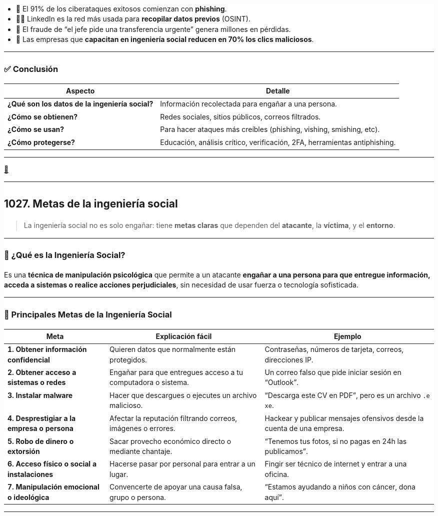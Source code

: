 - 🔐 El 91% de los ciberataques exitosos comienzan con **phishing**.
- 🧑‍💼 LinkedIn es la red más usada para **recopilar datos previos** (OSINT).
- 💸 El fraude de “el jefe pide una transferencia urgente” genera millones en pérdidas.
- 🧪 Las empresas que **capacitan en ingeniería social reducen en 70% los clics maliciosos**.

---

### ✅ Conclusión

| Aspecto                                         | Detalle                                                                    |
| ----------------------------------------------- | -------------------------------------------------------------------------- |
| **¿Qué son los datos de la ingeniería social?** | Información recolectada para engañar a una persona.                        |
| **¿Cómo se obtienen?**                          | Redes sociales, sitios públicos, correos filtrados.                        |
| **¿Cómo se usan?**                              | Para hacer ataques más creíbles (phishing, vishing, smishing, etc).        |
| **¿Cómo protegerse?**                           | Educación, análisis crítico, verificación, 2FA, herramientas antiphishing. |

---

[🔼](#índice)

---

## **1027. Metas de la ingeniería social**

> La ingeniería social no es solo engañar: tiene **metas claras** que dependen del **atacante**, la **víctima**, y el **entorno**.

---

### 🔎 ¿Qué es la Ingeniería Social?

Es una **técnica de manipulación psicológica** que permite a un atacante **engañar a una persona para que entregue información, acceda a sistemas o realice acciones perjudiciales**, sin necesidad de usar fuerza o tecnología sofisticada.

---

### 🎯 Principales Metas de la Ingeniería Social

| Meta                                          | Explicación fácil                                             | Ejemplo                                                               |
| --------------------------------------------- | ------------------------------------------------------------- | --------------------------------------------------------------------- |
| **1. Obtener información confidencial**       | Quieren datos que normalmente están protegidos.               | Contraseñas, números de tarjeta, correos, direcciones IP.             |
| **2. Obtener acceso a sistemas o redes**      | Engañar para que entregues acceso a tu computadora o sistema. | Un correo falso que pide iniciar sesión en “Outlook”.                 |
| **3. Instalar malware**                       | Hacer que descargues o ejecutes un archivo malicioso.         | “Descarga este CV en PDF”, pero es un archivo `.exe`.                 |
| **4. Desprestigiar a la empresa o persona**   | Afectar la reputación filtrando correos, imágenes o errores.  | Hackear y publicar mensajes ofensivos desde la cuenta de una empresa. |
| **5. Robo de dinero o extorsión**             | Sacar provecho económico directo o mediante chantaje.         | “Tenemos tus fotos, si no pagas en 24h las publicamos”.               |
| **6. Acceso físico o social a instalaciones** | Hacerse pasar por personal para entrar a un lugar.            | Fingir ser técnico de internet y entrar a una oficina.                |
| **7. Manipulación emocional o ideológica**    | Convencerte de apoyar una causa falsa, grupo o persona.       | “Estamos ayudando a niños con cáncer, dona aquí”.                     |

---